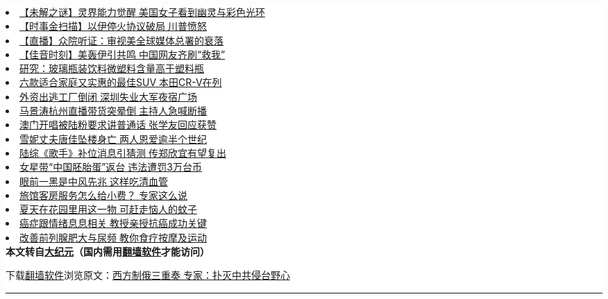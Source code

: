 <li><a href="https://github.com/1992513/djy/blob/master/gb/25/6/21/n14535826.md#1">【未解之谜】灵界能力觉醒 美国女子看到幽灵与彩色光环</a></li>
<li><a href="https://github.com/1992513/djy/blob/master/gb/25/6/25/n14538096.md#1">【时事金扫描】以伊停火协议破局 川普愤怒</a></li>
<li><a href="https://github.com/1992513/djy/blob/master/gb/25/6/25/n14538700.md#1">【直播】众院听证：审视美全球媒体总署的衰落</a></li>
<li><a href="https://github.com/1992513/djy/blob/master/gb/25/6/25/n14538595.md#1">【佳音时刻】美轰伊引共鸣 中国网友齐刷“救我”</a></li>
<li><a href="https://github.com/1992513/djy/blob/master/gb/25/6/23/n14536899.md#1">研究：玻璃瓶装饮料微塑料含量高于塑料瓶</a></li>
<li><a href="https://github.com/1992513/djy/blob/master/gb/25/6/20/n14535229.md#1">六款适合家庭又实惠的最佳SUV 本田CR-V在列</a></li>
<li><a href="https://github.com/1992513/djy/blob/master/gb/25/6/23/n14536709.md#1">外资出逃工厂倒闭 深圳失业大军夜宿广场</a></li>
<li><a href="https://github.com/1992513/djy/blob/master/gb/25/6/22/n14536475.md#1">马景涛杭州直播带货突晕倒 主持人急喊断播</a></li>
<li><a href="https://github.com/1992513/djy/blob/master/gb/25/6/22/n14536452.md#1">澳门开唱被陆粉要求讲普通话 张学友回应获赞</a></li>
<li><a href="https://github.com/1992513/djy/blob/master/gb/25/6/23/n14537160.md#1">雪妮丈夫唐佳坠楼身亡 两人恩爱逾半个世纪</a></li>
<li><a href="https://github.com/1992513/djy/blob/master/gb/25/6/23/n14537196.md#1">陆综《歌手》补位消息引猜测 传郑欣宜有望复出</a></li>
<li><a href="https://github.com/1992513/djy/blob/master/gb/25/6/23/n14537254.md#1">女星带“中国胚胎蛋”返台 违法遭罚3万台币</a></li>
<li><a href="https://github.com/1992513/djy/blob/master/gb/25/6/10/n14528626.md#1">眼前一黑是中风先兆 这样吃清血管</a></li>
<li><a href="https://github.com/1992513/djy/blob/master/gb/25/6/23/n14536685.md#1">旅馆客房服务怎么给小费？ 专家这么说</a></li>
<li><a href="https://github.com/1992513/djy/blob/master/gb/25/6/25/n14538188.md#1">夏天在花园里用这一物 可赶走恼人的蚊子</a></li>
<li><a href="https://github.com/1992513/djy/blob/master/gb/25/6/19/n14535109.md#1">癌症跟情绪息息相关 教授亲授抗癌成功关键</a></li>
<li><a href="https://github.com/1992513/djy/blob/master/gb/25/6/21/n14535849.md#1">改善前列腺肥大与尿频 教你食疗按摩及运动</a></li>
<strong>本文转自<a href="https://www.epochtimes.com">大纪元</a>（国内需用<a href="https://github.com/1992513/www/blob/master/README.md#8">翻墙软件</a>才能访问）</strong><p>下载<a href="https://github.com/1992513/www/blob/master/README.md#8">翻墙软件</a>浏览原文：<a href="https://www.epochtimes.com/gb/22/3/6/n13625464.htm">西方制俄三重奏 专家：扑灭中共侵台野心</a></p><hr>